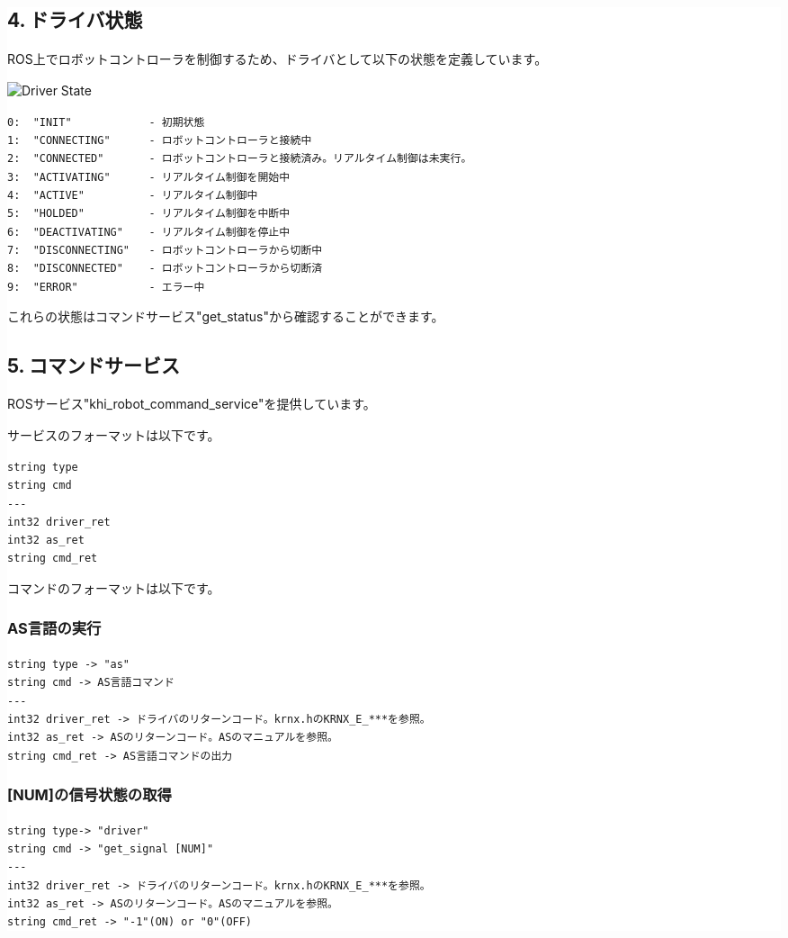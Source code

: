 ## 4. ドライバ状態

ROS上でロボットコントローラを制御するため、ドライバとして以下の状態を定義しています。

![Driver State](driver-state.png)

```text
0:  "INIT"            - 初期状態
1:  "CONNECTING"      - ロボットコントローラと接続中
2:  "CONNECTED"       - ロボットコントローラと接続済み。リアルタイム制御は未実行。
3:  "ACTIVATING"      - リアルタイム制御を開始中
4:  "ACTIVE"          - リアルタイム制御中
5:  "HOLDED"          - リアルタイム制御を中断中
6:  "DEACTIVATING"    - リアルタイム制御を停止中
7:  "DISCONNECTING"   - ロボットコントローラから切断中
8:  "DISCONNECTED"    - ロボットコントローラから切断済
9:  "ERROR"           - エラー中
```

これらの状態はコマンドサービス"get_status"から確認することができます。

## 5. コマンドサービス

ROSサービス"khi_robot_command_service"を提供しています。

サービスのフォーマットは以下です。

```text
string type
string cmd
---
int32 driver_ret
int32 as_ret
string cmd_ret
```

コマンドのフォーマットは以下です。

### AS言語の実行

```text
string type -> "as"
string cmd -> AS言語コマンド
---
int32 driver_ret -> ドライバのリターンコード。krnx.hのKRNX_E_***を参照。
int32 as_ret -> ASのリターンコード。ASのマニュアルを参照。
string cmd_ret -> AS言語コマンドの出力
```

### [NUM]の信号状態の取得

```text
string type-> "driver"
string cmd -> "get_signal [NUM]"
---
int32 driver_ret -> ドライバのリターンコード。krnx.hのKRNX_E_***を参照。
int32 as_ret -> ASのリターンコード。ASのマニュアルを参照。
string cmd_ret -> "-1"(ON) or "0"(OFF)
```
